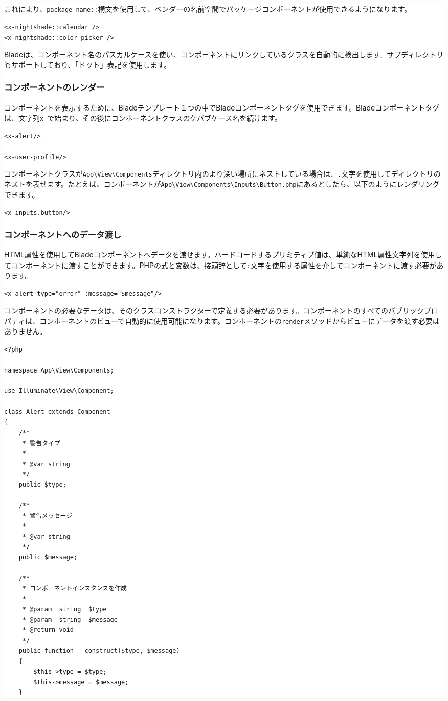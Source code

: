 これにより、`package-name::`構文を使用して、ベンダーの名前空間でパッケージコンポーネントが使用できるようになります。

    <x-nightshade::calendar />
    <x-nightshade::color-picker />

Bladeは、コンポーネント名のパスカルケースを使い、コンポーネントにリンクしているクラスを自動的に検出します。サブディレクトリもサポートしており、「ドット」表記を使用します。

<a name="rendering-components"></a>
### コンポーネントのレンダー

コンポーネントを表示するために、Bladeテンプレート１つの中でBladeコンポーネントタグを使用できます。Bladeコンポーネントタグは、文字列`x-`で始まり、その後にコンポーネントクラスのケバブケース名を続けます。

    <x-alert/>

    <x-user-profile/>

コンポーネントクラスが`App\View\Components`ディレクトリ内のより深い場所にネストしている場合は、`.`文字を使用してディレクトリのネストを表せます。たとえば、コンポーネントが`App\View\Components\Inputs\Button.php`にあるとしたら、以下のようにレンダリングできます。

    <x-inputs.button/>

<a name="passing-data-to-components"></a>
### コンポーネントへのデータ渡し

HTML属性を使用してBladeコンポーネントへデータを渡せます。ハードコードするプリミティブ値は、単純なHTML属性文字列を使用してコンポーネントに渡すことができます。PHPの式と変数は、接頭辞として`:`文字を使用する属性を介してコンポーネントに渡す必要があります。

    <x-alert type="error" :message="$message"/>

コンポーネントの必要なデータは、そのクラスコンストラクターで定義する必要があります。コンポーネントのすべてのパブリックプロパティは、コンポーネントのビューで自動的に使用可能になります。コンポーネントの`render`メソッドからビューにデータを渡す必要はありません。

    <?php

    namespace App\View\Components;

    use Illuminate\View\Component;

    class Alert extends Component
    {
        /**
         * 警告タイプ
         *
         * @var string
         */
        public $type;

        /**
         * 警告メッセージ
         *
         * @var string
         */
        public $message;

        /**
         * コンポーネントインスタンスを作成
         *
         * @param  string  $type
         * @param  string  $message
         * @return void
         */
        public function __construct($type, $message)
        {
            $this->type = $type;
            $this->message = $message;
        }
